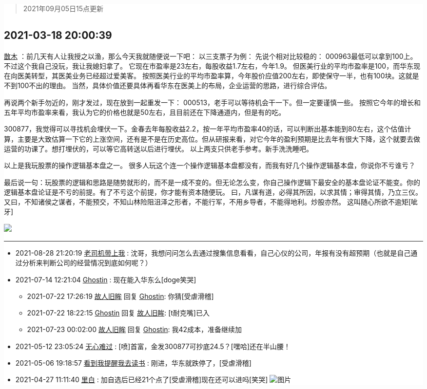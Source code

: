 > 2021年09月05日15点更新
<link rel="stylesheet" href="https://cdn.jsdelivr.net/gh/taotie6/sampleJSON@main/css/photo_show.css">


 ## 2021-03-18 20:00:39 

 [㪚木](https://www.coolapk.com/feed/25634135?shareKey=ODgxMzQ2Y2JiMzZlNjEzMTc3ZDU~) ：前几天有人让我授之以渔，那么今天我就随便说一下吧：
以三支票子为例：
先说个相对比较稳的：
000963最低可以拿到100上。
不过这个我自己没玩，我让我媳妇拿了。
它现在市盈率是23左右，每股收益1.7左右，今年1.9。
但医美行业的平均市盈率是100，而华东现在向医美转型，其医美业务已经超过爱美客。
按照医美行业的平均市盈率算，今年股价应值200左右，即使保守一半，也有100块。这就是不到100不出的理由。
当然，具体价值还要具体再看华东在医美上的布局，企业运营的思路，进行综合评估。

再说两个新手勿近的，刚才发过，现在放到一起重发一下：
000513，老手可以等待机会干一下。但一定要谨慎一些。
按照它今年的增长和五年平均市盈率来看，我认为它的价格也就是50左右，且目前还在下降通道内，但是有的吃。

300877，我觉得可以寻找机会埋伏一下。金春去年每股收益2.2，按一年平均市盈率40的话，可以判断出基本能到80左右，这个估值计算，主要是大致估算一下它的上涨空间，还有是不是在历史高位。但从研报来看，对它今年的盈利预期是比去年有很大下降，这个就要去做运营的功课了。想打埋伏的，可以等它高转送以后进行埋伏。
以上两支只供老手参考。新手洗洗睡吧。

以上是我玩股票的操作逻辑基本盘之一。
很多人玩这个连一个操作逻辑基本盘都没有，而我有好几个操作逻辑基本盘，你说你不亏谁亏？

最后说一句：玩股票的逻辑和思路是随势就形的，而不是一成不变的。但无论怎么变，你自己操作逻辑下最安全的基本盘论证不能变。你的逻辑基本盘论证是不亏的前提。有了不亏这个前提，你才能有资本随便玩。
曰，凡谋有道，必得其所因，以求其情；审得其情，乃立三仪。又曰，不知诸侯之谋者，不能预交，不知山林险阻沮泽之形者，不能行军，不用乡导者，不能得地利。炒股亦然。
这叫随心所欲不逾矩[呲牙] 

<div class="album">
<img class="img-item" src="https://image.coolapk.com/feed/2020/0706/14/1081091_f974adb9_7590_4638@1080x1080.jpeg" />
</div>

 ------- 

- 2021-08-28 21:20:19 [老司机带上我](uid=1912353) : 沈哥，我想问问怎么去通过搜集信息看看，自己心仪的公司，年报有没有超预期（也就是自己通过分析来判断公司的经营情况到底如何呢？） 

- 2021-07-14 12:21:04 [Ghostin](uid=3776242) : 现在能入华东么[doge笑哭] 

    - 2021-07-22 17:26:19 [故人旧眸](uid=5481001) 回复 [Ghostin](uid=3776242): 你猜[受虐滑稽] 

    - 2021-07-22 18:22:15 [Ghostin](uid=3776242) 回复 [故人旧眸](uid=5481001): [t耐克嘴]已入 

    - 2021-07-23 00:02:00 [故人旧眸](uid=5481001) 回复 [Ghostin](uid=3776242): 我42成本，准备继续加 

- 2021-05-12 23:05:24 [无心难过](uid=3681127) : [喷]首富，金发300877可抄底24.5？[嘿哈]还在半山腰！ 

- 2021-05-06 19:18:57 [看到我提醒我去读书](uid=2577914) : 刚进，华东就跌停了，[受虐滑稽] 

- 2021-04-27 11:11:40 [里白](uid=1518891) : 加自选后已经21个点了[受虐滑稽]现在还可以进吗[笑哭] ![图片](https://image.coolapk.com/feed/2021/0427/11/1518891_c433d11d_3098_5556@1440x3044.jpeg)
